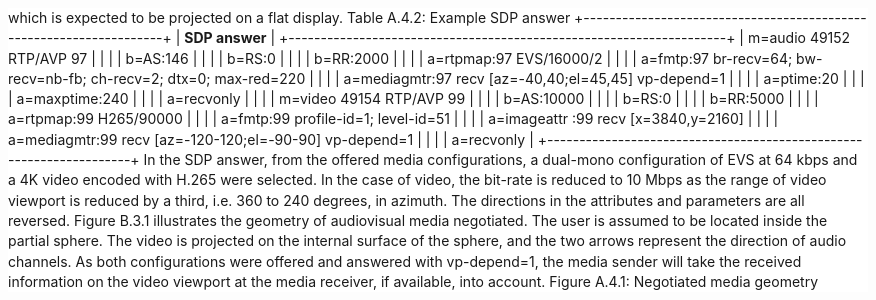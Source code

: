 which is expected to be projected on a flat display.
Table A.4.2: Example SDP answer
+--------------------------------------------------------------------+ | **SDP answer** | +--------------------------------------------------------------------+ | m=audio 49152 RTP/AVP 97 | | | | b=AS:146 | | | | b=RS:0 | | | | b=RR:2000 | | | | a=rtpmap:97 EVS/16000/2 | | | | a=fmtp:97 br-recv=64; bw-recv=nb-fb; ch-recv=2; dtx=0; max-red=220 | | | | a=mediagmtr:97 recv [az=-40,40;el=45,45] vp-depend=1 | | | | a=ptime:20 | | | | a=maxptime:240 | | | | a=recvonly | | | | m=video 49154 RTP/AVP 99 | | | | b=AS:10000 | | | | b=RS:0 | | | | b=RR:5000 | | | | a=rtpmap:99 H265/90000 | | | | a=fmtp:99 profile-id=1; level-id=51 | | | | a=imageattr :99 recv [x=3840,y=2160] | | | | a=mediagmtr:99 recv [az=-120-120;el=-90-90] vp-depend=1 | | | | a=recvonly | +--------------------------------------------------------------------+
In the SDP answer, from the offered media configurations, a dual-mono
configuration of EVS at 64 kbps and a 4K video encoded with H.265 were
selected. In the case of video, the bit-rate is reduced to 10 Mbps as the
range of video viewport is reduced by a third, i.e. 360 to 240 degrees, in
azimuth. The directions in the attributes and parameters are all reversed.
Figure B.3.1 illustrates the geometry of audiovisual media negotiated.
The user is assumed to be located inside the partial sphere. The video is
projected on the internal surface of the sphere, and the two arrows represent
the direction of audio channels. As both configurations were offered and
answered with vp-depend=1, the media sender will take the received information
on the video viewport at the media receiver, if available, into account.
Figure A.4.1: Negotiated media geometry
#